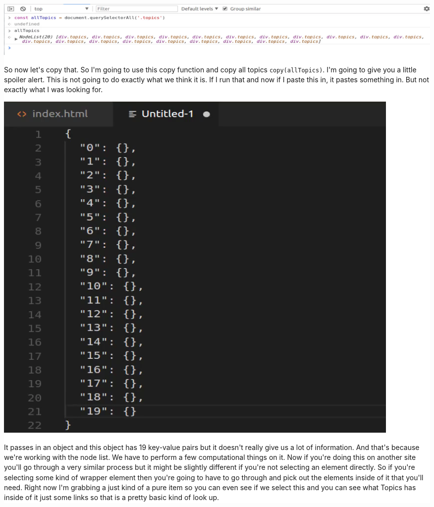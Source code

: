 ![large](./06-129_IMG3.png)

So now let's copy that. So I'm going to use this copy function and copy all topics `copy(allTopics)`. I'm going to give you a little spoiler alert. This is not going to do exactly what we think it is. If I run that and now if I paste this in, it pastes something in. But not exactly what I was looking for. 

![large](./06-129_IMG4.png)

It passes in an object and this object has 19 key-value pairs but it doesn't really give us a lot of information. And that's because we're working with the node list. We have to perform a few computational things on it. Now if you're doing this on another site you'll go through a very similar process but it might be slightly different if you're not selecting an element directly. So if you're selecting some kind of wrapper element then you're going to have to go through and pick out the elements inside of it that you'll need. Right now I'm grabbing a just kind of a pure item so you can even see if we select this and you can see what Topics has inside of it just some links so that is a pretty basic kind of look up. 
